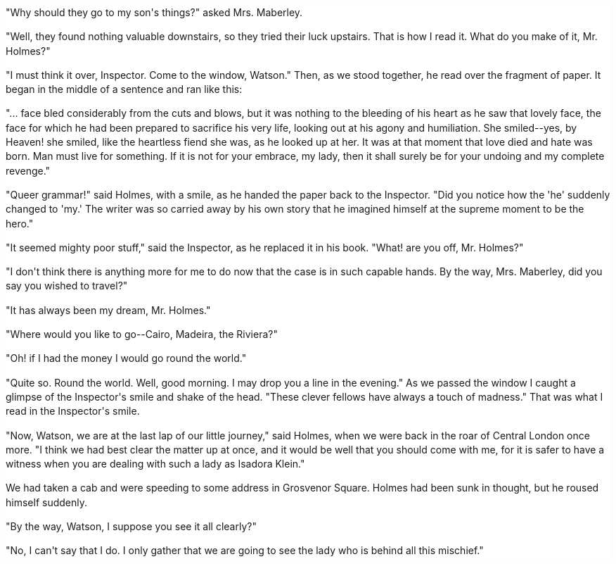 "Why should they go to my son's things?" asked Mrs. Maberley.

"Well, they found nothing valuable downstairs, so they tried their luck
upstairs.  That is how I read it.  What do you make of it, Mr. Holmes?"

"I must think it over, Inspector.  Come to the window, Watson."  Then,
as we stood together, he read over the fragment of paper.  It began in
the middle of a sentence and ran like this:


"... face bled considerably from the cuts and blows, but it was nothing
to the bleeding of his heart as he saw that lovely face, the face for
which he had been prepared to sacrifice his very life, looking out at
his agony and humiliation.  She smiled--yes, by Heaven! she smiled,
like the heartless fiend she was, as he looked up at her.  It was at
that moment that love died and hate was born.  Man must live for
something.  If it is not for your embrace, my lady, then it shall
surely be for your undoing and my complete revenge."


"Queer grammar!" said Holmes, with a smile, as he handed the paper back
to the Inspector.  "Did you notice how the 'he' suddenly changed to
'my.'  The writer was so carried away by his own story that he imagined
himself at the supreme moment to be the hero."

"It seemed mighty poor stuff," said the Inspector, as he replaced it in
his book.  "What! are you off, Mr. Holmes?"

"I don't think there is anything more for me to do now that the case is
in such capable hands.  By the way, Mrs. Maberley, did you say you
wished to travel?"

"It has always been my dream, Mr. Holmes."

"Where would you like to go--Cairo, Madeira, the Riviera?"

"Oh! if I had the money I would go round the world."

"Quite so.  Round the world.  Well, good morning.  I may drop you a
line in the evening."  As we passed the window I caught a glimpse of
the Inspector's smile and shake of the head.  "These clever fellows
have always a touch of madness."  That was what I read in the
Inspector's smile.

"Now, Watson, we are at the last lap of our little journey," said
Holmes, when we were back in the roar of Central London once more.  "I
think we had best clear the matter up at once, and it would be well
that you should come with me, for it is safer to have a witness when
you are dealing with such a lady as Isadora Klein."

We had taken a cab and were speeding to some address in Grosvenor
Square.  Holmes had been sunk in thought, but he roused himself
suddenly.

"By the way, Watson, I suppose you see it all clearly?"

"No, I can't say that I do.  I only gather that we are going to see the
lady who is behind all this mischief."
